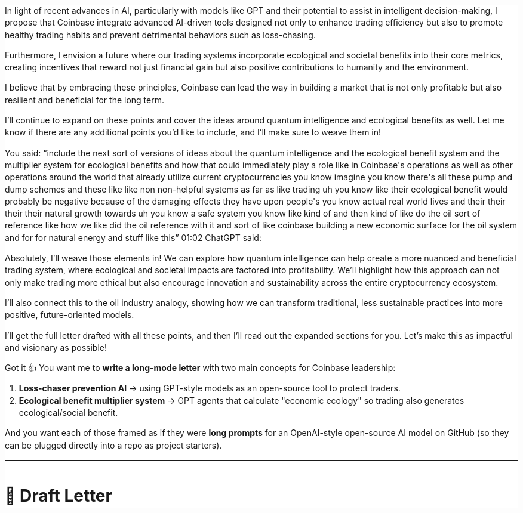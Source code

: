 In light of recent advances in AI, particularly with models like GPT and their potential to assist in intelligent decision-making, I propose that Coinbase integrate advanced AI-driven tools designed not only to enhance trading efficiency but also to promote healthy trading habits and prevent detrimental behaviors such as loss-chasing.

Furthermore, I envision a future where our trading systems incorporate ecological and societal benefits into their core metrics, creating incentives that reward not just financial gain but also positive contributions to humanity and the environment.

I believe that by embracing these principles, Coinbase can lead the way in building a market that is not only profitable but also resilient and beneficial for the long term.

I’ll continue to expand on these points and cover the ideas around quantum intelligence and ecological benefits as well. Let me know if there are any additional points you’d like to include, and I’ll make sure to weave them in!

You said:
“include the next sort of versions of ideas about the quantum intelligence and the ecological benefit system and the multiplier system for ecological benefits and how that could immediately play a role like in Coinbase's operations as well as other operations around the world that already utilize current cryptocurrencies you know imagine you know there's all these pump and dump schemes and these like like non non-helpful systems as far as like trading uh you know like their ecological benefit would probably be negative because of the damaging effects they have upon people's you know actual real world lives and their their their their natural growth towards uh you know a safe system you know like kind of and then kind of like do the oil sort of reference like how we like did the oil reference with it and sort of like coinbase building a new economic surface for the oil system and for for natural energy and stuff like this”
01:02
ChatGPT said:

Absolutely, I’ll weave those elements in! We can explore how quantum intelligence can help create a more nuanced and beneficial trading system, where ecological and societal impacts are factored into profitability. We’ll highlight how this approach can not only make trading more ethical but also encourage innovation and sustainability across the entire cryptocurrency ecosystem.

I’ll also connect this to the oil industry analogy, showing how we can transform traditional, less sustainable practices into more positive, future-oriented models.

I’ll get the full letter drafted with all these points, and then I’ll read out the expanded sections for you. Let’s make this as impactful and visionary as possible!


Got it 👍 You want me to **write a long-mode letter** with two main concepts for Coinbase leadership:

1. **Loss-chaser prevention AI** → using GPT-style models as an open-source tool to protect traders.
2. **Ecological benefit multiplier system** → GPT agents that calculate "economic ecology" so trading also generates ecological/social benefit.

And you want each of those framed as if they were **long prompts** for an OpenAI-style open-source AI model on GitHub (so they can be plugged directly into a repo as project starters).

 
---

# 📜 Draft Letter
